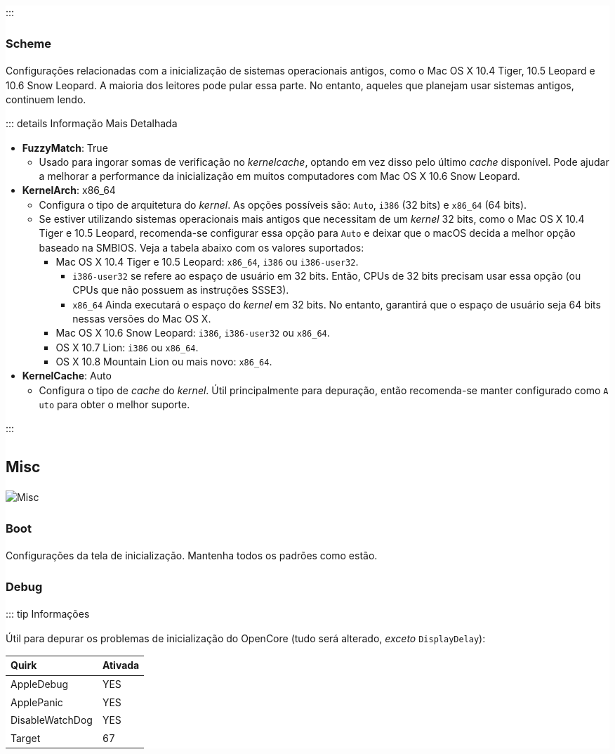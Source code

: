 :::

### Scheme

Configurações relacionadas com a inicialização de sistemas operacionais antigos, como o Mac OS X 10.4 Tiger, 10.5 Leopard e 10.6 Snow Leopard. A maioria dos leitores pode pular essa parte. No entanto, aqueles que planejam usar sistemas antigos, continuem lendo.

::: details Informação Mais Detalhada

* **FuzzyMatch**: True
  * Usado para ingorar somas de verificação no *kernelcache*, optando em vez disso pelo último *cache* disponível. Pode ajudar a melhorar a performance da inicialização em muitos computadores com Mac OS X 10.6 Snow Leopard.
* **KernelArch**: x86_64
  * Configura o tipo de arquitetura do *kernel*. As opções possíveis são: `Auto`, `i386` (32 bits) e `x86_64` (64 bits).
  * Se estiver utilizando sistemas operacionais mais antigos que necessitam de um *kernel* 32 bits, como o Mac OS X 10.4 Tiger e 10.5 Leopard, recomenda-se configurar essa opção para `Auto` e deixar que o macOS decida a melhor opção baseado na SMBIOS. Veja a tabela abaixo com os valores suportados:
    * Mac OS X 10.4 Tiger e 10.5 Leopard: `x86_64`, `i386` ou `i386-user32`.
      * `i386-user32` se refere ao espaço de usuário em 32 bits. Então, CPUs de 32 bits precisam usar essa opção (ou CPUs que não possuem as instruções SSSE3).
      * `x86_64` Ainda executará o espaço do *kernel* em 32 bits. No entanto, garantirá que o espaço de usuário seja 64 bits nessas versões do Mac OS X.
    * Mac OS X 10.6 Snow Leopard: `i386`, `i386-user32` ou `x86_64`.
    * OS X 10.7 Lion: `i386` ou `x86_64`.
    * OS X 10.8 Mountain Lion ou mais novo: `x86_64`.
* **KernelCache**: Auto
  * Configura o tipo de *cache* do *kernel*. Útil principalmente para depuração, então recomenda-se manter configurado como `Auto` para obter o melhor suporte.

:::

## Misc

![Misc](../images/config/config-universal/misc.png)

### Boot

Configurações da tela de inicialização. Mantenha todos os padrões como estão.

### Debug

::: tip Informações

Útil para depurar os problemas de inicialização do OpenCore (tudo será alterado, *exceto* `DisplayDelay`):

| Quirk | Ativada |
| :--- | :--- |
| AppleDebug | YES |
| ApplePanic | YES |
| DisableWatchDog | YES |
| Target | 67 |
